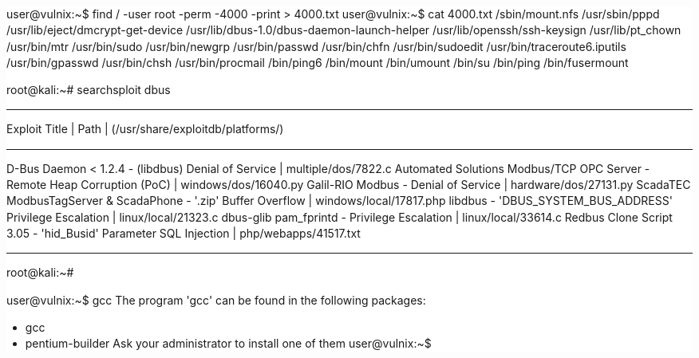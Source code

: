 user@vulnix:~$ find / -user root -perm -4000 -print > 4000.txt
user@vulnix:~$ cat 4000.txt
/sbin/mount.nfs
/usr/sbin/pppd
/usr/lib/eject/dmcrypt-get-device
/usr/lib/dbus-1.0/dbus-daemon-launch-helper
/usr/lib/openssh/ssh-keysign
/usr/lib/pt_chown
/usr/bin/mtr
/usr/bin/sudo
/usr/bin/newgrp
/usr/bin/passwd
/usr/bin/chfn
/usr/bin/sudoedit
/usr/bin/traceroute6.iputils
/usr/bin/gpasswd
/usr/bin/chsh
/usr/bin/procmail
/bin/ping6
/bin/mount
/bin/umount
/bin/su
/bin/ping
/bin/fusermount


root@kali:~# searchsploit dbus
------------------------------------------------------------------------------------- ----------------------------------
 Exploit Title                                                                       |  Path
                                                                                     | (/usr/share/exploitdb/platforms/)
------------------------------------------------------------------------------------- ----------------------------------
D-Bus Daemon < 1.2.4 - (libdbus) Denial of Service                                   | multiple/dos/7822.c
Automated Solutions Modbus/TCP OPC Server - Remote Heap Corruption (PoC)             | windows/dos/16040.py
Galil-RIO Modbus - Denial of Service                                                 | hardware/dos/27131.py
ScadaTEC ModbusTagServer & ScadaPhone - '.zip' Buffer Overflow                       | windows/local/17817.php
libdbus - 'DBUS_SYSTEM_BUS_ADDRESS' Privilege Escalation                             | linux/local/21323.c
dbus-glib pam_fprintd - Privilege Escalation                                         | linux/local/33614.c
Redbus Clone Script 3.05 - 'hid_Busid' Parameter SQL Injection                       | php/webapps/41517.txt
------------------------------------------------------------------------------------- ----------------------------------
root@kali:~#

user@vulnix:~$ gcc
The program 'gcc' can be found in the following packages:
 * gcc
 * pentium-builder
Ask your administrator to install one of them
user@vulnix:~$
